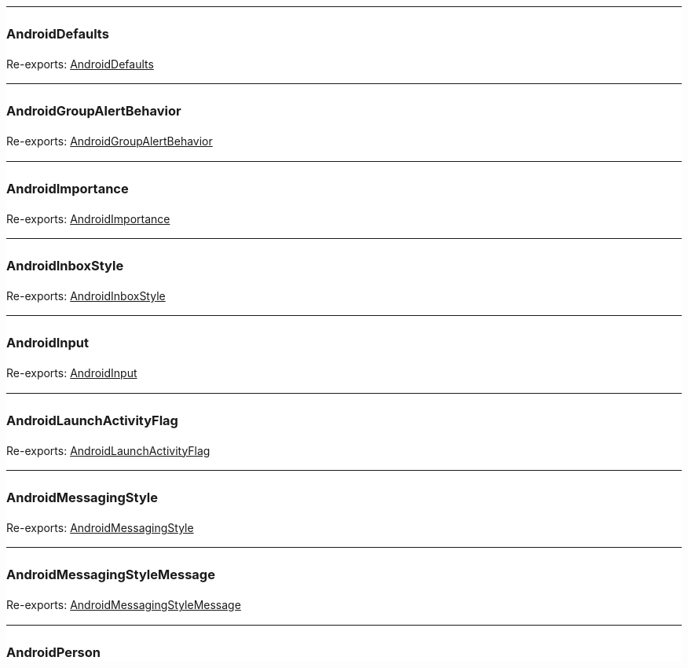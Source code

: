 ___

### AndroidDefaults

Re-exports: [AndroidDefaults](../enums/types_NotificationAndroid.AndroidDefaults.md)

___

### AndroidGroupAlertBehavior

Re-exports: [AndroidGroupAlertBehavior](../enums/types_NotificationAndroid.AndroidGroupAlertBehavior.md)

___

### AndroidImportance

Re-exports: [AndroidImportance](../enums/types_NotificationAndroid.AndroidImportance.md)

___

### AndroidInboxStyle

Re-exports: [AndroidInboxStyle](../interfaces/types_NotificationAndroid.AndroidInboxStyle.md)

___

### AndroidInput

Re-exports: [AndroidInput](../interfaces/types_NotificationAndroid.AndroidInput.md)

___

### AndroidLaunchActivityFlag

Re-exports: [AndroidLaunchActivityFlag](../enums/types_NotificationAndroid.AndroidLaunchActivityFlag.md)

___

### AndroidMessagingStyle

Re-exports: [AndroidMessagingStyle](../interfaces/types_NotificationAndroid.AndroidMessagingStyle.md)

___

### AndroidMessagingStyleMessage

Re-exports: [AndroidMessagingStyleMessage](../interfaces/types_NotificationAndroid.AndroidMessagingStyleMessage.md)

___

### AndroidPerson
